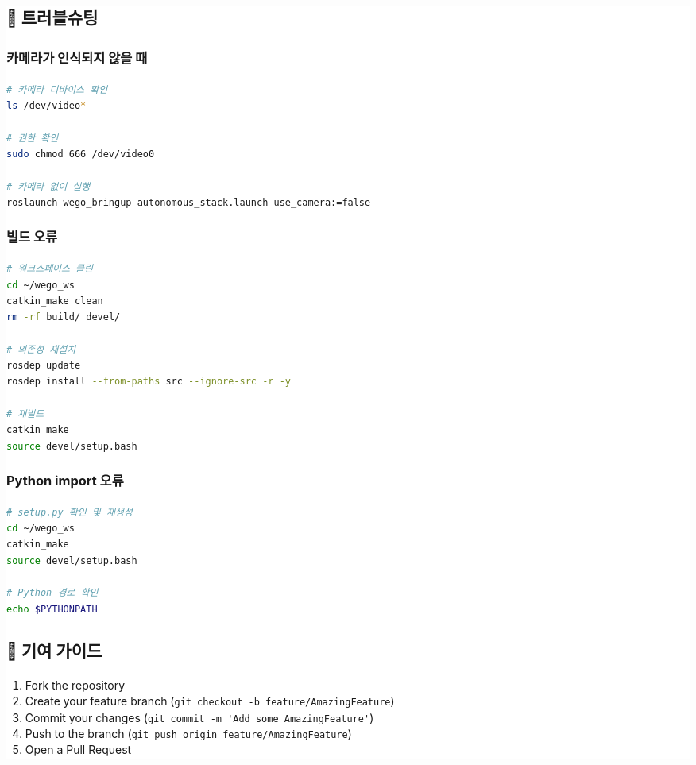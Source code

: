 ## 🐛 트러블슈팅

### 카메라가 인식되지 않을 때

```bash
# 카메라 디바이스 확인
ls /dev/video*

# 권한 확인
sudo chmod 666 /dev/video0

# 카메라 없이 실행
roslaunch wego_bringup autonomous_stack.launch use_camera:=false
```

### 빌드 오류

```bash
# 워크스페이스 클린
cd ~/wego_ws
catkin_make clean
rm -rf build/ devel/

# 의존성 재설치
rosdep update
rosdep install --from-paths src --ignore-src -r -y

# 재빌드
catkin_make
source devel/setup.bash
```

### Python import 오류

```bash
# setup.py 확인 및 재생성
cd ~/wego_ws
catkin_make
source devel/setup.bash

# Python 경로 확인
echo $PYTHONPATH
```

## 🤝 기여 가이드

1. Fork the repository
2. Create your feature branch (`git checkout -b feature/AmazingFeature`)
3. Commit your changes (`git commit -m 'Add some AmazingFeature'`)
4. Push to the branch (`git push origin feature/AmazingFeature`)
5. Open a Pull Request

